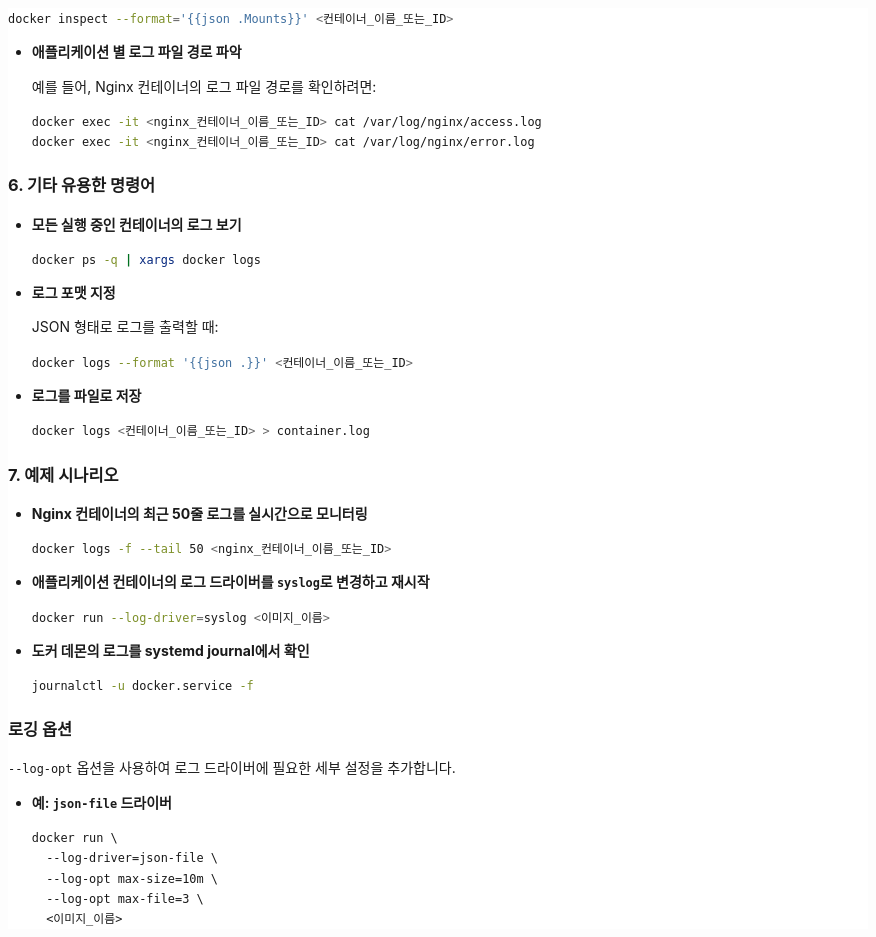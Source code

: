   ```bash
  docker inspect --format='{{json .Mounts}}' <컨테이너_이름_또는_ID>
  ```

- **애플리케이션 별 로그 파일 경로 파악**

  예를 들어, Nginx 컨테이너의 로그 파일 경로를 확인하려면:

  ```bash
  docker exec -it <nginx_컨테이너_이름_또는_ID> cat /var/log/nginx/access.log
  docker exec -it <nginx_컨테이너_이름_또는_ID> cat /var/log/nginx/error.log
  ```

### 6. 기타 유용한 명령어

- **모든 실행 중인 컨테이너의 로그 보기**

  ```bash
  docker ps -q | xargs docker logs
  ```

- **로그 포맷 지정**

  JSON 형태로 로그를 출력할 때:

  ```bash
  docker logs --format '{{json .}}' <컨테이너_이름_또는_ID>
  ```

- **로그를 파일로 저장**

  ```bash
  docker logs <컨테이너_이름_또는_ID> > container.log
  ```

### 7. 예제 시나리오

- **Nginx 컨테이너의 최근 50줄 로그를 실시간으로 모니터링**

  ```bash
  docker logs -f --tail 50 <nginx_컨테이너_이름_또는_ID>
  ```

- **애플리케이션 컨테이너의 로그 드라이버를 `syslog`로 변경하고 재시작**

  ```bash
  docker run --log-driver=syslog <이미지_이름>
  ```

- **도커 데몬의 로그를 systemd journal에서 확인**

  ```bash
  journalctl -u docker.service -f
  ```

### 로깅 옵션

`--log-opt` 옵션을 사용하여 로그 드라이버에 필요한 세부 설정을 추가합니다.

- **예: `json-file` 드라이버**

  ```
  docker run \
    --log-driver=json-file \
    --log-opt max-size=10m \
    --log-opt max-file=3 \
    <이미지_이름>
  ```

